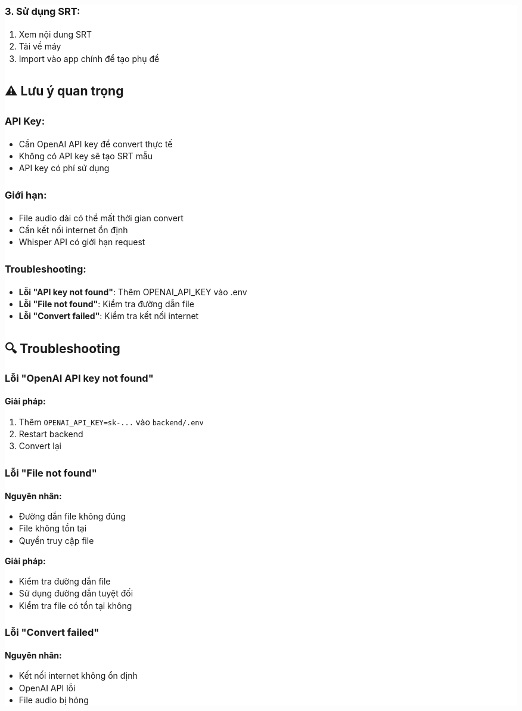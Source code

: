 ### **3. Sử dụng SRT:**
1. Xem nội dung SRT
2. Tải về máy
3. Import vào app chính để tạo phụ đề

## ⚠️ Lưu ý quan trọng

### **API Key:**
- Cần OpenAI API key để convert thực tế
- Không có API key sẽ tạo SRT mẫu
- API key có phí sử dụng

### **Giới hạn:**
- File audio dài có thể mất thời gian convert
- Cần kết nối internet ổn định
- Whisper API có giới hạn request

### **Troubleshooting:**
- **Lỗi "API key not found"**: Thêm OPENAI_API_KEY vào .env
- **Lỗi "File not found"**: Kiểm tra đường dẫn file
- **Lỗi "Convert failed"**: Kiểm tra kết nối internet

## 🔍 Troubleshooting

### **Lỗi "OpenAI API key not found"**

**Giải pháp:**
1. Thêm `OPENAI_API_KEY=sk-...` vào `backend/.env`
2. Restart backend
3. Convert lại

### **Lỗi "File not found"**

**Nguyên nhân:**
- Đường dẫn file không đúng
- File không tồn tại
- Quyền truy cập file

**Giải pháp:**
- Kiểm tra đường dẫn file
- Sử dụng đường dẫn tuyệt đối
- Kiểm tra file có tồn tại không

### **Lỗi "Convert failed"**

**Nguyên nhân:**
- Kết nối internet không ổn định
- OpenAI API lỗi
- File audio bị hỏng
